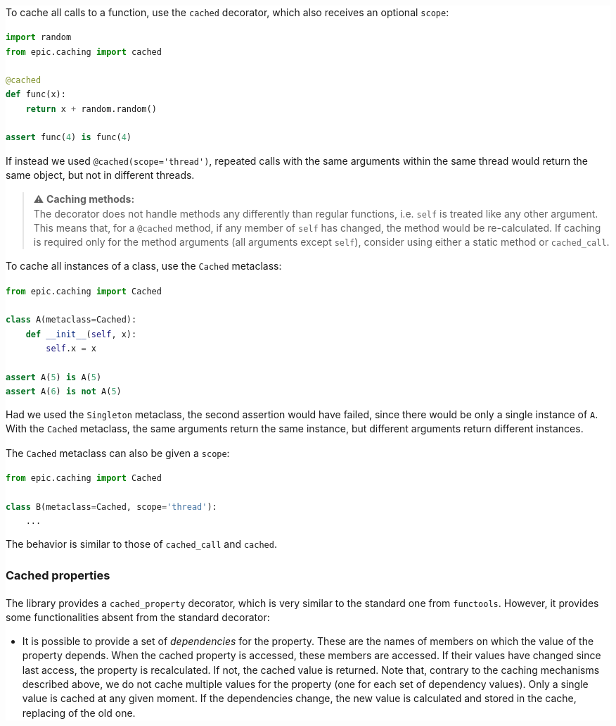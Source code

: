 To cache all calls to a function, use the `cached` decorator, which also receives an optional `scope`:
```python
import random
from epic.caching import cached

@cached
def func(x):
    return x + random.random()

assert func(4) is func(4)
```
If instead we used `@cached(scope='thread')`, repeated calls with the same arguments within the same thread would
return the same object, but not in different threads.

> ⚠️ **Caching methods:**  
> The decorator does not handle methods any differently than regular functions, i.e. `self` is
> treated like any other argument. This means that, for a `@cached` method, if any member of `self` has changed,
> the method would be re-calculated. If caching is required only for the method arguments
> (all arguments except `self`), consider using either a static method or `cached_call`.

To cache all instances of a class, use the `Cached` metaclass:
```python
from epic.caching import Cached

class A(metaclass=Cached):
    def __init__(self, x):
        self.x = x

assert A(5) is A(5)
assert A(6) is not A(5)
```
Had we used the `Singleton` metaclass, the second assertion would have failed, since there would be only a single
instance of `A`. With the `Cached` metaclass, the same arguments return the same instance, but different arguments
return different instances.

The `Cached` metaclass can also be given a `scope`:
```python
from epic.caching import Cached

class B(metaclass=Cached, scope='thread'):
    ...
```
The behavior is similar to those of `cached_call` and `cached`.


### Cached properties
The library provides a `cached_property` decorator, which is very similar to the standard one from `functools`.
However, it provides some functionalities absent from the standard decorator:
- It is possible to provide a set of _dependencies_ for the property. These are the names of members on which
the value of the property depends. When the cached property is accessed, these members are accessed. If their
values have changed since last access, the property is recalculated. If not, the cached value is returned.
Note that, contrary to the caching mechanisms described above, we do not cache multiple values for the property
(one for each set of dependency values). Only a single value is cached at any given moment. If the dependencies
change, the new value is calculated and stored in the cache, replacing of the old one.